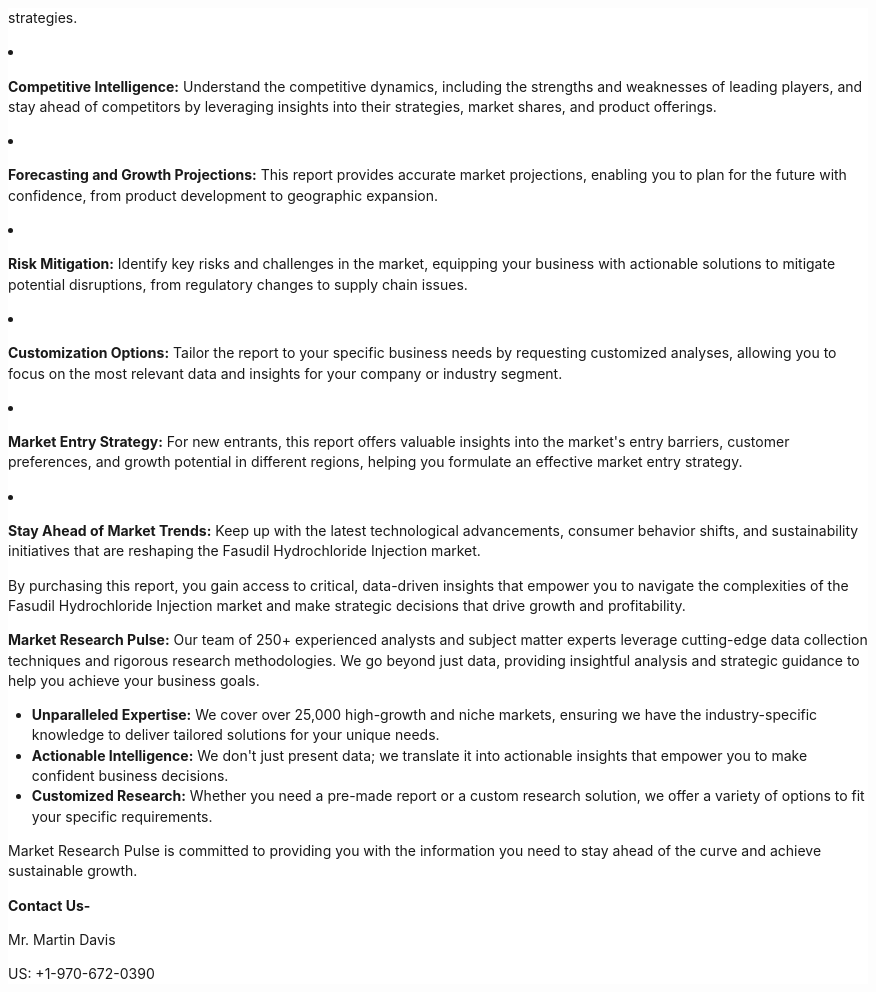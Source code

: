 strategies.</p></li><li><p><strong>Competitive Intelligence:</strong> Understand the competitive dynamics, including the strengths and weaknesses of leading players, and stay ahead of competitors by leveraging insights into their strategies, market shares, and product offerings.</p></li><li><p><strong>Forecasting and Growth Projections:</strong> This report provides accurate market projections, enabling you to plan for the future with confidence, from product development to geographic expansion.</p></li><li><p><strong>Risk Mitigation:</strong> Identify key risks and challenges in the market, equipping your business with actionable solutions to mitigate potential disruptions, from regulatory changes to supply chain issues.</p></li><li><p><strong>Customization Options:</strong> Tailor the report to your specific business needs by requesting customized analyses, allowing you to focus on the most relevant data and insights for your company or industry segment.</p></li><li><p><strong>Market Entry Strategy:</strong> For new entrants, this report offers valuable insights into the market's entry barriers, customer preferences, and growth potential in different regions, helping you formulate an effective market entry strategy.</p></li><li><p><strong>Stay Ahead of Market Trends:</strong> Keep up with the latest technological advancements, consumer behavior shifts, and sustainability initiatives that are reshaping the Fasudil Hydrochloride Injection market.</p></li></ol><p>By purchasing this report, you gain access to critical, data-driven insights that empower you to navigate the complexities of the Fasudil Hydrochloride Injection market and make strategic decisions that drive growth and profitability.</p><p><strong>Market Research Pulse:</strong>&nbsp;Our team of 250+ experienced analysts and subject matter experts leverage cutting-edge data collection techniques and rigorous research methodologies. We go beyond just data, providing insightful analysis and strategic guidance to help you achieve your business goals.</p><ul><li><strong>Unparalleled Expertise:</strong>&nbsp;We cover over 25,000 high-growth and niche markets, ensuring we have the industry-specific knowledge to deliver tailored solutions for your unique needs.</li><li><strong>Actionable Intelligence:</strong>&nbsp;We don't just present data; we translate it into actionable insights that empower you to make confident business decisions.</li><li><strong>Customized Research:</strong>&nbsp;Whether you need a pre-made report or a custom research solution, we offer a variety of options to fit your specific requirements.</li></ul><p>Market Research Pulse is committed to providing you with the information you need to stay ahead of the curve and achieve sustainable growth.</p><p><strong>Contact Us-</strong></p><p>Mr. Martin Davis</p><p>US: +1-970-672-0390</p>